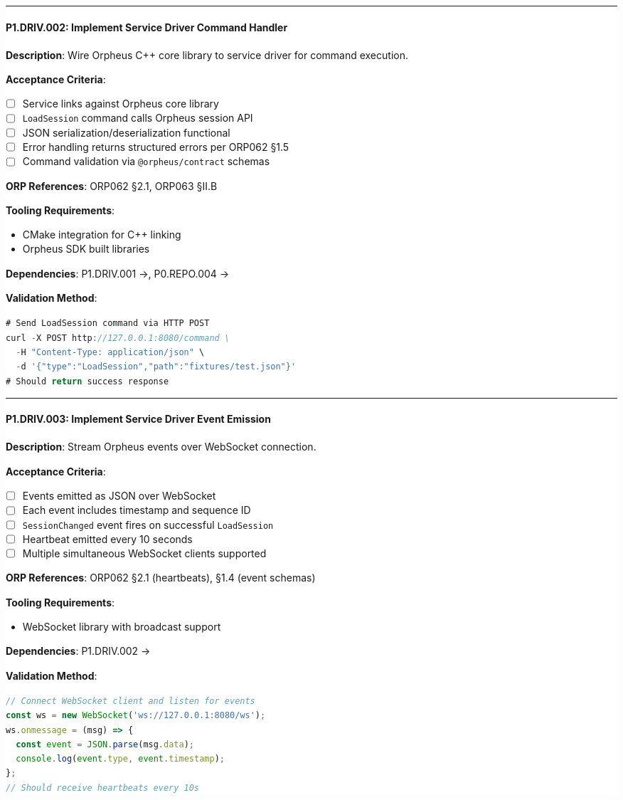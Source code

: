 ***

#### P1.DRIV.002: Implement Service Driver Command Handler

**Description**: Wire Orpheus C++ core library to service driver for command execution.

**Acceptance Criteria**:

- [ ] Service links against Orpheus core library
- [ ] `LoadSession` command calls Orpheus session API
- [ ] JSON serialization/deserialization functional
- [ ] Error handling returns structured errors per ORP062 §1.5
- [ ] Command validation via `@orpheus/contract` schemas

**ORP References**: ORP062 §2.1, ORP063 §II.B

**Tooling Requirements**:

- CMake integration for C++ linking
- Orpheus SDK built libraries

**Dependencies**: P1.DRIV.001 →, P0.REPO.004 →

**Validation Method**:

```javascript
# Send LoadSession command via HTTP POST
curl -X POST http://127.0.0.1:8080/command \
  -H "Content-Type: application/json" \
  -d '{"type":"LoadSession","path":"fixtures/test.json"}'
# Should return success response

```

***

#### P1.DRIV.003: Implement Service Driver Event Emission

**Description**: Stream Orpheus events over WebSocket connection.

**Acceptance Criteria**:

- [ ] Events emitted as JSON over WebSocket
- [ ] Each event includes timestamp and sequence ID
- [ ] `SessionChanged` event fires on successful `LoadSession`
- [ ] Heartbeat emitted every 10 seconds
- [ ] Multiple simultaneous WebSocket clients supported

**ORP References**: ORP062 §2.1 (heartbeats), §1.4 (event schemas)

**Tooling Requirements**:

- WebSocket library with broadcast support

**Dependencies**: P1.DRIV.002 →

**Validation Method**:

```javascript
// Connect WebSocket client and listen for events
const ws = new WebSocket('ws://127.0.0.1:8080/ws');
ws.onmessage = (msg) => {
  const event = JSON.parse(msg.data);
  console.log(event.type, event.timestamp);
};
// Should receive heartbeats every 10s

```

